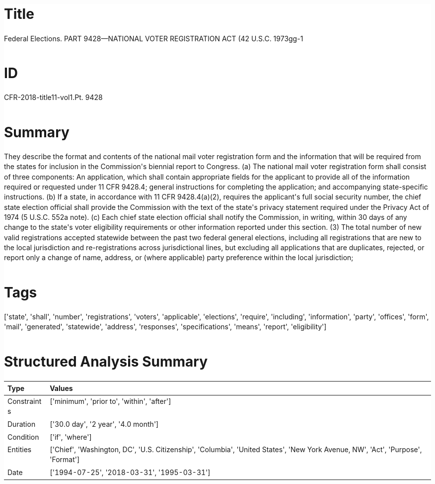 # Title

 Federal Elections. PART 9428—NATIONAL VOTER REGISTRATION ACT (42 U.S.C. 1973gg-1 


# ID

 CFR-2018-title11-vol1.Pt. 9428


# Summary

They describe the format and contents of the national mail voter registration form and the information that will be required from the states for inclusion in the Commission's biennial report to Congress.
(a) The national mail voter registration form shall consist of three components: An application, which shall contain appropriate fields for the applicant to provide all of the information required or requested under 11 CFR 9428.4; general instructions for completing the application; and accompanying state-specific instructions.
(b) If a state, in accordance with 11 CFR 9428.4(a)(2), requires the applicant's full social security number, the chief state election official shall provide the Commission with the text of the state's privacy statement required under the Privacy Act of 1974 (5 U.S.C. 552a note).
(c) Each chief state election official shall notify the Commission, in writing, within 30 days of any change to the state's voter eligibility requirements or other information reported under this section.
(3) The total number of new valid registrations accepted statewide between the past two federal general elections, including all registrations that are new to the local jurisdiction and re-registrations across jurisdictional lines, but excluding all applications that are duplicates, rejected, or report only a change of name, address, or (where applicable) party preference within the local jurisdiction;


# Tags

['state', 'shall', 'number', 'registrations', 'voters', 'applicable', 'elections', 'require', 'including', 'information', 'party', 'offices', 'form', 'mail', 'generated', 'statewide', 'address', 'responses', 'specifications', 'means', 'report', 'eligibility']


# Structured Analysis Summary

| Type        | Values                                                                                                                          |
|:------------|:--------------------------------------------------------------------------------------------------------------------------------|
| Constraints | ['minimum', 'prior to', 'within', 'after']                                                                                      |
| Duration    | ['30.0 day', '2 year', '4.0 month']                                                                                             |
| Condition   | ['if', 'where']                                                                                                                 |
| Entities    | ['Chief', 'Washington, DC', 'U.S. Citizenship', 'Columbia', 'United States', 'New York Avenue, NW', 'Act', 'Purpose', 'Format'] |
| Date        | ['1994-07-25', '2018-03-31', '1995-03-31']                                                                                      |
